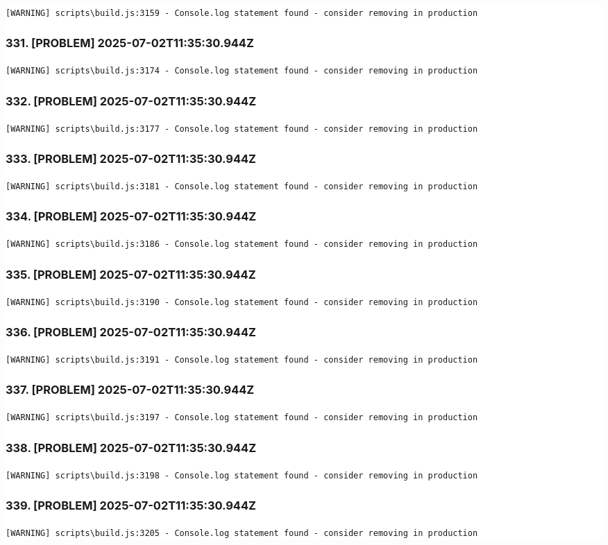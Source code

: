 ```
[WARNING] scripts\build.js:3159 - Console.log statement found - consider removing in production
```

### 331. [PROBLEM] 2025-07-02T11:35:30.944Z

```
[WARNING] scripts\build.js:3174 - Console.log statement found - consider removing in production
```

### 332. [PROBLEM] 2025-07-02T11:35:30.944Z

```
[WARNING] scripts\build.js:3177 - Console.log statement found - consider removing in production
```

### 333. [PROBLEM] 2025-07-02T11:35:30.944Z

```
[WARNING] scripts\build.js:3181 - Console.log statement found - consider removing in production
```

### 334. [PROBLEM] 2025-07-02T11:35:30.944Z

```
[WARNING] scripts\build.js:3186 - Console.log statement found - consider removing in production
```

### 335. [PROBLEM] 2025-07-02T11:35:30.944Z

```
[WARNING] scripts\build.js:3190 - Console.log statement found - consider removing in production
```

### 336. [PROBLEM] 2025-07-02T11:35:30.944Z

```
[WARNING] scripts\build.js:3191 - Console.log statement found - consider removing in production
```

### 337. [PROBLEM] 2025-07-02T11:35:30.944Z

```
[WARNING] scripts\build.js:3197 - Console.log statement found - consider removing in production
```

### 338. [PROBLEM] 2025-07-02T11:35:30.944Z

```
[WARNING] scripts\build.js:3198 - Console.log statement found - consider removing in production
```

### 339. [PROBLEM] 2025-07-02T11:35:30.944Z

```
[WARNING] scripts\build.js:3205 - Console.log statement found - consider removing in production
```
